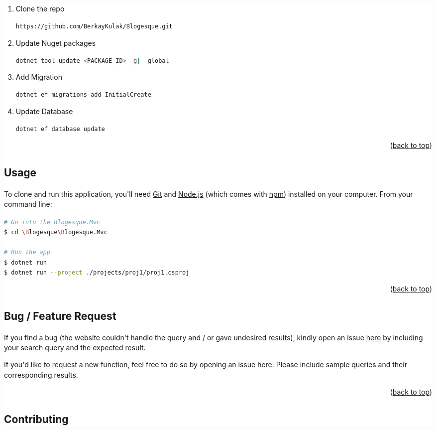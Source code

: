 
1. Clone the repo
   ```sh
   https://github.com/BerkayKulak/Blogesque.git
   ```
2. Update Nuget packages
   ```sh
   dotnet tool update <PACKAGE_ID> -g|--global
   ```
3. Add Migration
   ```js
   dotnet ef migrations add InitialCreate
   ```
4. Update Database
   ```js
   dotnet ef database update
   ```

<p align="right">(<a href="#top">back to top</a>)</p>




## Usage

To clone and run this application, you'll need [Git](https://git-scm.com) and [Node.js](https://nodejs.org/en/download/) (which comes with [npm](http://npmjs.com)) installed on your computer. From your command line:

```bash
# Go into the Blogesque.Mvc
$ cd \Blogesque\Blogesque.Mvc

# Run the app
$ dotnet run
$ dotnet run --project ./projects/proj1/proj1.csproj

```

<p align="right">(<a href="#top">back to top</a>)</p>




## Bug / Feature Request

If you find a bug (the website couldn't handle the query and / or gave undesired results), kindly open an issue [here](https://github.com/BerkayKulak/Blogesque/issues/new) by including your search query and the expected result.

If you'd like to request a new function, feel free to do so by opening an issue [here](https://github.com/BerkayKulak/Blogesque/issues/new). Please include sample queries and their corresponding results.

<p align="right">(<a href="#top">back to top</a>)</p>




## Contributing
